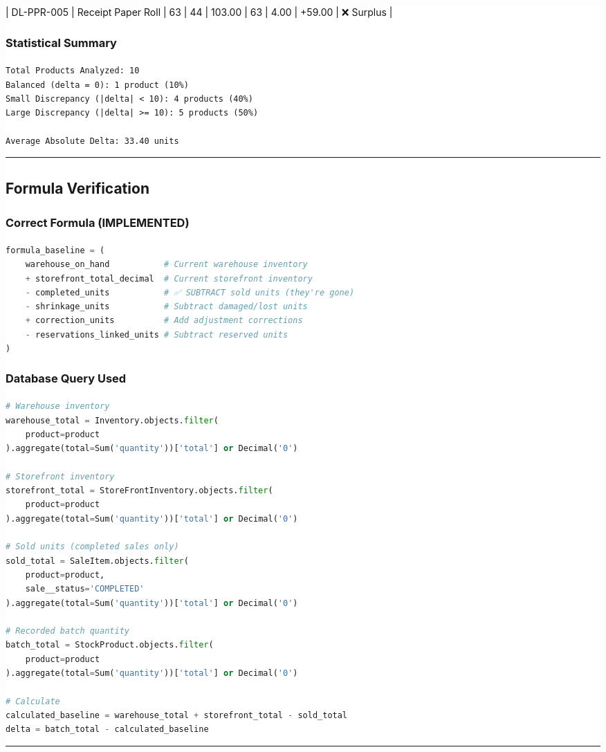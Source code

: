 | DL-PPR-005 | Receipt Paper Roll | 63 | 44 | 103.00 | 63 | 4.00 | +59.00 | ❌ Surplus |

### Statistical Summary

```
Total Products Analyzed: 10
Balanced (delta = 0): 1 product (10%)
Small Discrepancy (|delta| < 10): 4 products (40%)
Large Discrepancy (|delta| >= 10): 5 products (50%)

Average Absolute Delta: 33.40 units
```

---

## Formula Verification

### Correct Formula (IMPLEMENTED)

```python
formula_baseline = (
    warehouse_on_hand           # Current warehouse inventory
    + storefront_total_decimal  # Current storefront inventory
    - completed_units           # ✅ SUBTRACT sold units (they're gone)
    - shrinkage_units           # Subtract damaged/lost units
    + correction_units          # Add adjustment corrections
    - reservations_linked_units # Subtract reserved units
)
```

### Database Query Used

```python
# Warehouse inventory
warehouse_total = Inventory.objects.filter(
    product=product
).aggregate(total=Sum('quantity'))['total'] or Decimal('0')

# Storefront inventory
storefront_total = StoreFrontInventory.objects.filter(
    product=product
).aggregate(total=Sum('quantity'))['total'] or Decimal('0')

# Sold units (completed sales only)
sold_total = SaleItem.objects.filter(
    product=product,
    sale__status='COMPLETED'
).aggregate(total=Sum('quantity'))['total'] or Decimal('0')

# Recorded batch quantity
batch_total = StockProduct.objects.filter(
    product=product
).aggregate(total=Sum('quantity'))['total'] or Decimal('0')

# Calculate
calculated_baseline = warehouse_total + storefront_total - sold_total
delta = batch_total - calculated_baseline
```

---